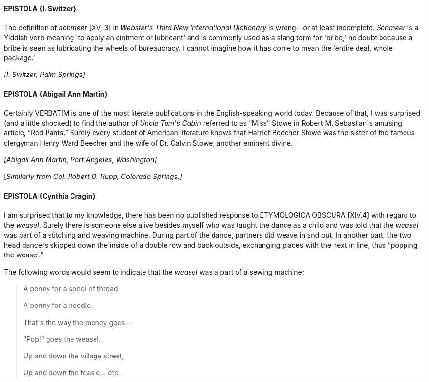
#### EPISTOLA {I. Switzer}

The definition of *schmeer* [XV, 3] in *Webster's
Third New International Dictionary* is wrong—or at
least incomplete.  *Schmeer* is a Yiddish verb meaning
'to apply an ointment or lubricant' and is commonly
used as a slang term for 'bribe,' no doubt because a
bribe is seen as lubricating the wheels of bureaucracy.
I cannot imagine how it has come to mean the 'entire
deal, whole package.'

*[I. Switzer, Palm Springs]*


#### EPISTOLA {Abigail Ann Martin}

Certainly VERBATIM is one of the most literate
publications in the English-speaking world today.  Because
of that, I was surprised (and a little shocked) to
find the author of *Uncle Tom's Cabin* referred to as
&ldquo;Miss&rdquo; Stowe in Robert M. Sebastian's amusing article,
&ldquo;Red Pants.&rdquo;  Surely every student of American literature
knows that Harriet Beecher Stowe was the sister of
the famous clergyman Henry Ward Beecher and the
wife of Dr. Calvin Stowe, another eminent divine.

*[Abigail Ann Martin, Port Angeles, Washington]*

[*Similarly from Col. Robert O. Rupp, Colorado Springs.]*


#### EPISTOLA {Cynthia Cragin}

I am surprised that to my knowledge, there has
been no published response to ETYMOLOGICA OBSCURA
[XIV,4] with regard to the *weasel*.  Surely there is
someone else alive besides myself who was taught the
dance as a child and was told that the *weasel* was part
of a stitching and weaving machine.  During part of
the dance, partners did weave in and out.  In another
part, the two head dancers skipped down the inside of
a double row and back outside, exchanging places
with the next in line, thus &ldquo;popping the weasel.&rdquo;

The following words would seem to indicate that
the *weasel* was a part of a sewing machine:

>A penny for a spool of thread,
>
>A penny for a needle.
>
>That's the way the money goes—
>
>&ldquo;Pop!&rdquo; goes the weasel.
>
>Up and down the village street,
>
>Up and down the teasle... etc.


[^a1]: Allusions to &ldquo;Star Trek&rdquo; television series, books, and
[^a2]: &ldquo;Earth to ...,&rdquo;
[^a3]: Allusions to &ldquo;Star Trek&rdquo; television series, books, and
[^a4]: per Theodore Sturgeon.
[^a5]: per Isaac Asimov.
[^a6]: per Robert A. Heinlein.